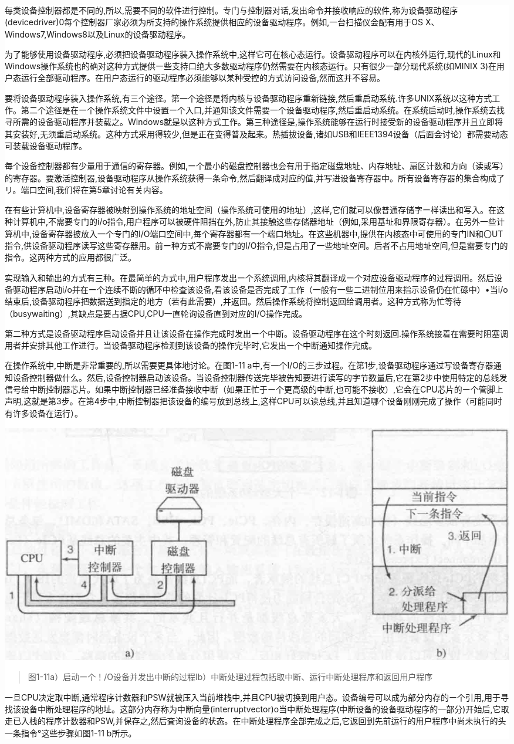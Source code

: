 每类设备控制器都是不同的,所以,需要不同的软件进行控制。专门与控制器对话,发出命令并接收响应的软件,称为设备驱动程序(devicedriver)0每个控制器厂家必须为所支持的操作系统提供相应的设备驱动程序。例如,一台扫描仪会配有用于OS X、Windows7,Windows8以及Linux的设备驱动程序。

为了能够使用设备驱动程序,必须把设备驱动程序装入操作系统中,这样它可在核心态运行。设备驱动程序可以在内核外运行,现代的Linux和Windows操作系统也的确对这种方式提供ー些支持口绝大多数驱动程序仍然需要在内核态运行。只有很少一部分现代系统(如MINIX 3)在用户态运行全部驱动程序。在用户态运行的驱动程序必须能够以某种受控的方式访问设备,然而这并不容易。

要将设备驱动程序装入操作系统,有三个途径。第一个途径是将内核与设备驱动程序重新链接,然后重启动系统.许多UNIX系统以这种方式工作。第二个途径是在ー个操作系统文件中设置ー个入口,并通知该文件需要一个设备驱动程序,然后重启动系统。在系统启动时,操作系统去找寻所需的设备驱动程序并装载之。Windows就是以这种方式工作。第三种途径是,操作系统能够在运行时接受新的设备驱动程序并且立即将其安装好,无须重启动系统。这种方式采用得较少,但是正在变得普及起来。热插拔设备,诸如USB和IEEE1394设备（后面会讨论）都需要动态可装载设备驱动程序。

毎个设备控制器都有少量用于通信的寄存器。例如,ー个最小的磁盘控制器也会有用于指定磁盘地址、内存地址、扇区计数和方向（读或写）的寄存器。要激活控制器,设备驱动程序从操作系统获得一条命令,然后翻译成对应的值,并写进设备寄存器中。所有设备寄存器的集合构成了リ。端口空间,我们将在第5章讨论有关内容。

在有些计算机中,设备寄存器被映射到操作系统的地址空间（操作系统可使用的地址）,这样,它们就可以像普通存储字ー样读出和写入。在这种计算机中,不需要专门的i/o指令,用户程序可以被硬件阻挡在外,防止其接触这些存储器地址（例如,采用基址和界限寄存器）。在另外一些计算机中,设备寄存器披放入一个专门的I/O端口空间中,毎个寄存器都有一个端口地址。在这些机器中,提供在内核态中可使用的专门IN和〇UT指令,供设备驱动程序读写这些寄存器用。前ー种方式不需要专门的I/O指令,但是占用了一些地址空间。后者不占用地址空间,但是需要专门的指令。这两种方式的应用都很广泛。

实现输入和输出的方式有三种。在最简单的方式中,用户程序发出ー个系统调用,内核将其翻译成ー个对应设备驱动程序的过程调用。然后设备驱动程序启动i/o并在ー个连续不断的循环中检査该设备,看该设备是否完成了工作（一般有一些二进制位用来指示设备仍在忙碌中）•当i/o结束后,设备驱动程序把数据送到指定的地方（若有此需要）,并返回。然后操作系统将控制返回给调用者。这种方式称为忙等待（busywaiting）,其缺点是要占据CPU,CPU一直轮询设备直到对应的I/O操作完成。

第二种方式是设备驱动程序启动设备并且让该设备在操作完成时发出ー个中断。设备驱动程序在这个时刻返回.操作系统接着在需要时阻塞调用者并安排其他工作进行。当设备驱动程序检测到该设备的操作完毕时,它发出ー个中断通知操作完成。

在操作系统中,中断是非常重要的,所以需要更具体地讨论。在图1-11 a中,有一个I/O的三步过程。在第1步,设备驱动程序通过写设备寄存器通知设备控制器做什么。然后,设备控制器启动该设备。当设备控制器传送完毕被告知要进行读写的字节数量后,它在第2步中使用特定的总线发信号给中断控制器芯片。如果中断控制器已经准备接收中断（如果正忙于ー个更高级的中断,也可能不接收）,它会在CPU芯片的ー个管脚上声明,这就是第3步。在第4步中,中断控制器把该设备的编号放到总线上,这样CPU可以读总线,并且知道哪个设备刚刚完成了操作（可能同时有许多设备在运行）。

![image-20240914174613717](现代操作系统_上.assets/image-20240914174613717.png)

> 图1-11a）启动ー个！/O设备并发出中断的过程Ib）中断处理过程包括取中断、运行中断处理程序和返回用户程序

一旦CPU决定取中断,通常程序计数器和PSW就被压入当前堆栈中,并且CPU被切换到用户态。设备编号可以成为部分内存的ー个引用,用于寻找该设备中断处理程序的地址。这部分内存称为中断向量(interruptvector)o当中断处理程序(中断设备的设备驱动程序的一部分)开始后,它取走已入栈的程序计数器和PSW,并保存之,然后査询设备的状态。在中断处理程序全部完成之后,它返回到先前运行的用户程序中尚未执行的头一条指令°这些步骤如图1-11 b所示。
